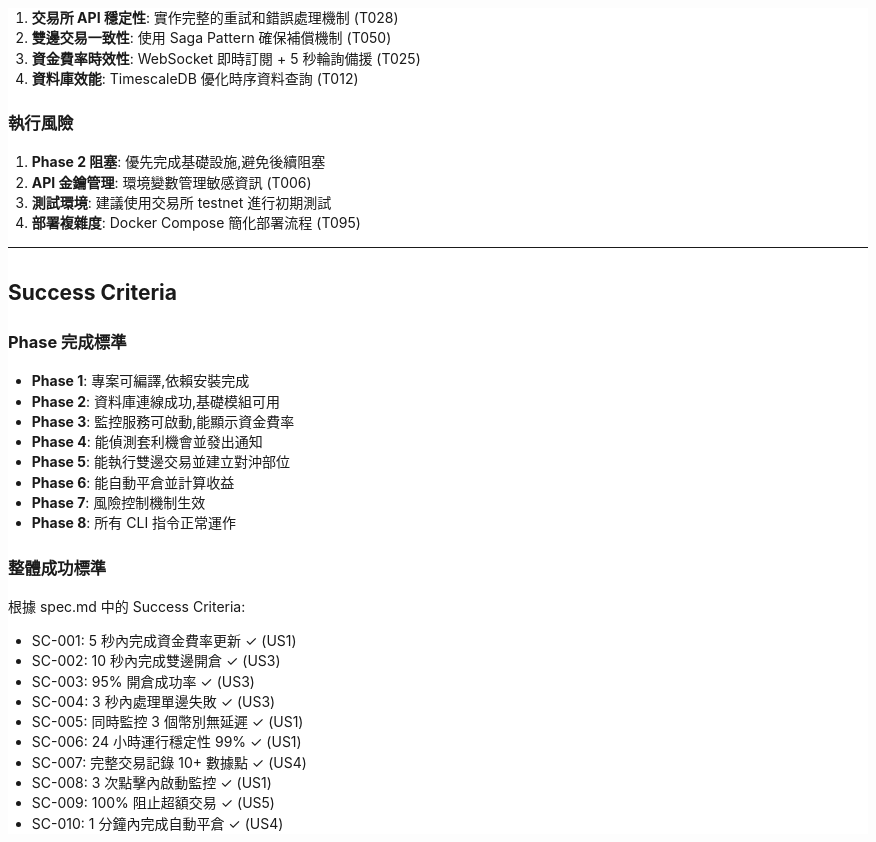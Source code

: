 1. **交易所 API 穩定性**: 實作完整的重試和錯誤處理機制 (T028)
2. **雙邊交易一致性**: 使用 Saga Pattern 確保補償機制 (T050)
3. **資金費率時效性**: WebSocket 即時訂閱 + 5 秒輪詢備援 (T025)
4. **資料庫效能**: TimescaleDB 優化時序資料查詢 (T012)

### 執行風險

1. **Phase 2 阻塞**: 優先完成基礎設施,避免後續阻塞
2. **API 金鑰管理**: 環境變數管理敏感資訊 (T006)
3. **測試環境**: 建議使用交易所 testnet 進行初期測試
4. **部署複雜度**: Docker Compose 簡化部署流程 (T095)

---

## Success Criteria

### Phase 完成標準

- **Phase 1**: 專案可編譯,依賴安裝完成
- **Phase 2**: 資料庫連線成功,基礎模組可用
- **Phase 3**: 監控服務可啟動,能顯示資金費率
- **Phase 4**: 能偵測套利機會並發出通知
- **Phase 5**: 能執行雙邊交易並建立對沖部位
- **Phase 6**: 能自動平倉並計算收益
- **Phase 7**: 風險控制機制生效
- **Phase 8**: 所有 CLI 指令正常運作

### 整體成功標準

根據 spec.md 中的 Success Criteria:

- SC-001: 5 秒內完成資金費率更新 ✓ (US1)
- SC-002: 10 秒內完成雙邊開倉 ✓ (US3)
- SC-003: 95% 開倉成功率 ✓ (US3)
- SC-004: 3 秒內處理單邊失敗 ✓ (US3)
- SC-005: 同時監控 3 個幣別無延遲 ✓ (US1)
- SC-006: 24 小時運行穩定性 99% ✓ (US1)
- SC-007: 完整交易記錄 10+ 數據點 ✓ (US4)
- SC-008: 3 次點擊內啟動監控 ✓ (US1)
- SC-009: 100% 阻止超額交易 ✓ (US5)
- SC-010: 1 分鐘內完成自動平倉 ✓ (US4)

